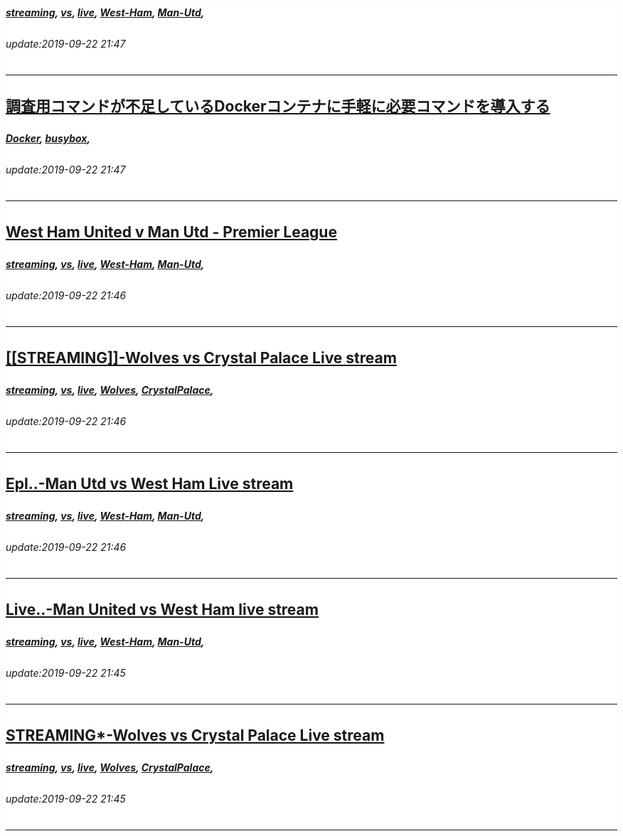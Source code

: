##### [streaming](https://qiita.com/tags/streaming), [vs](https://qiita.com/tags/vs), [live](https://qiita.com/tags/live), [West-Ham](https://qiita.com/tags/West-Ham), [Man-Utd](https://qiita.com/tags/Man-Utd), 
###### update:2019-09-22 21:47
---
## [調査用コマンドが不足しているDockerコンテナに手軽に必要コマンドを導入する](https://qiita.com/tamata78/items/c37bc58c46d3346c6100)
##### [Docker](https://qiita.com/tags/Docker), [busybox](https://qiita.com/tags/busybox), 
###### update:2019-09-22 21:47
---
## [West Ham United v Man Utd - Premier League](https://qiita.com/bet365-com/items/89881b63007b97120da5)
##### [streaming](https://qiita.com/tags/streaming), [vs](https://qiita.com/tags/vs), [live](https://qiita.com/tags/live), [West-Ham](https://qiita.com/tags/West-Ham), [Man-Utd](https://qiita.com/tags/Man-Utd), 
###### update:2019-09-22 21:46
---
## [[[STREAMING]]-Wolves vs Crystal Palace Live stream](https://qiita.com/nfl20/items/e1013a2062447fde0263)
##### [streaming](https://qiita.com/tags/streaming), [vs](https://qiita.com/tags/vs), [live](https://qiita.com/tags/live), [Wolves](https://qiita.com/tags/Wolves), [CrystalPalace](https://qiita.com/tags/CrystalPalace), 
###### update:2019-09-22 21:46
---
## [Epl..-Man Utd vs West Ham Live stream](https://qiita.com/bet365-com/items/405fe54c3a56f3973bb2)
##### [streaming](https://qiita.com/tags/streaming), [vs](https://qiita.com/tags/vs), [live](https://qiita.com/tags/live), [West-Ham](https://qiita.com/tags/West-Ham), [Man-Utd](https://qiita.com/tags/Man-Utd), 
###### update:2019-09-22 21:46
---
## [Live..-Man United vs West Ham live stream](https://qiita.com/bet365-com/items/9be12f9b92f67782ef4e)
##### [streaming](https://qiita.com/tags/streaming), [vs](https://qiita.com/tags/vs), [live](https://qiita.com/tags/live), [West-Ham](https://qiita.com/tags/West-Ham), [Man-Utd](https://qiita.com/tags/Man-Utd), 
###### update:2019-09-22 21:45
---
## [STREAMING*-Wolves vs Crystal Palace Live stream](https://qiita.com/nfl20/items/12545992cf9c7672352a)
##### [streaming](https://qiita.com/tags/streaming), [vs](https://qiita.com/tags/vs), [live](https://qiita.com/tags/live), [Wolves](https://qiita.com/tags/Wolves), [CrystalPalace](https://qiita.com/tags/CrystalPalace), 
###### update:2019-09-22 21:45
---